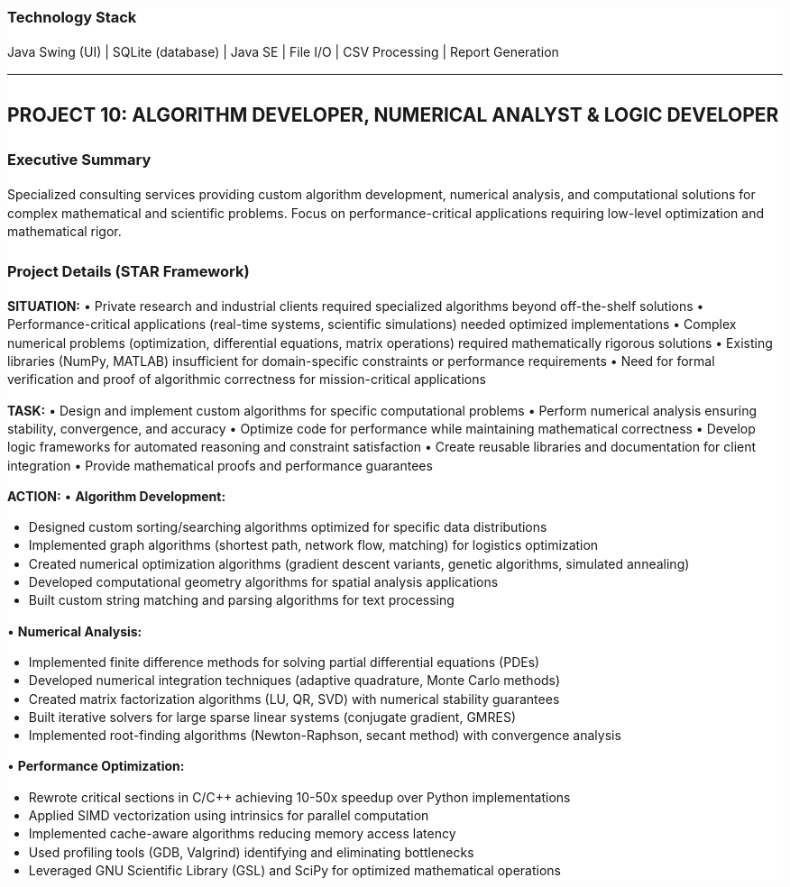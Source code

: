 ### **Technology Stack**
Java Swing (UI) | SQLite (database) | Java SE | File I/O | CSV Processing | Report Generation

---

## PROJECT 10: ALGORITHM DEVELOPER, NUMERICAL ANALYST & LOGIC DEVELOPER

### **Executive Summary**
Specialized consulting services providing custom algorithm development, numerical analysis, and computational solutions for complex mathematical and scientific problems. Focus on performance-critical applications requiring low-level optimization and mathematical rigor.

### **Project Details (STAR Framework)**

**SITUATION:**
• Private research and industrial clients required specialized algorithms beyond off-the-shelf solutions
• Performance-critical applications (real-time systems, scientific simulations) needed optimized implementations
• Complex numerical problems (optimization, differential equations, matrix operations) required mathematically rigorous solutions
• Existing libraries (NumPy, MATLAB) insufficient for domain-specific constraints or performance requirements
• Need for formal verification and proof of algorithmic correctness for mission-critical applications

**TASK:**
• Design and implement custom algorithms for specific computational problems
• Perform numerical analysis ensuring stability, convergence, and accuracy
• Optimize code for performance while maintaining mathematical correctness
• Develop logic frameworks for automated reasoning and constraint satisfaction
• Create reusable libraries and documentation for client integration
• Provide mathematical proofs and performance guarantees

**ACTION:**
• **Algorithm Development:**
  - Designed custom sorting/searching algorithms optimized for specific data distributions
  - Implemented graph algorithms (shortest path, network flow, matching) for logistics optimization
  - Created numerical optimization algorithms (gradient descent variants, genetic algorithms, simulated annealing)
  - Developed computational geometry algorithms for spatial analysis applications
  - Built custom string matching and parsing algorithms for text processing
  
• **Numerical Analysis:**
  - Implemented finite difference methods for solving partial differential equations (PDEs)
  - Developed numerical integration techniques (adaptive quadrature, Monte Carlo methods)
  - Created matrix factorization algorithms (LU, QR, SVD) with numerical stability guarantees
  - Built iterative solvers for large sparse linear systems (conjugate gradient, GMRES)
  - Implemented root-finding algorithms (Newton-Raphson, secant method) with convergence analysis
  
• **Performance Optimization:**
  - Rewrote critical sections in C/C++ achieving 10-50x speedup over Python implementations
  - Applied SIMD vectorization using intrinsics for parallel computation
  - Implemented cache-aware algorithms reducing memory access latency
  - Used profiling tools (GDB, Valgrind) identifying and eliminating bottlenecks
  - Leveraged GNU Scientific Library (GSL) and SciPy for optimized mathematical operations
  